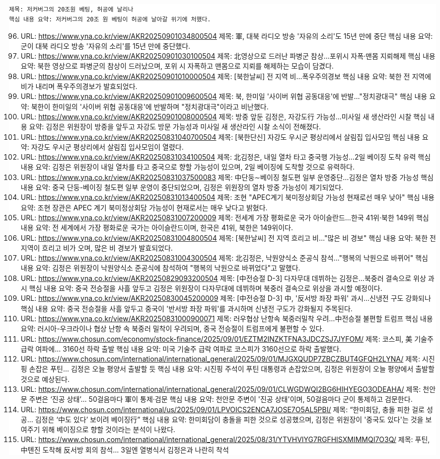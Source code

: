     제목: 저커버그의 20조원 베팅, 허공에 날리나
    핵심 내용 요약: 저커버그의 20조 원 베팅이 허공에 날아갈 위기에 처했다.
96. URL: https://www.yna.co.kr/view/AKR20250901034800504
    제목: 軍, 대북 라디오 방송 '자유의 소리'도 15년 만에 중단
    핵심 내용 요약: 군이 대북 라디오 방송 '자유의 소리'를 15년 만에 중단했다.
97. URL: https://www.yna.co.kr/view/AKR20250901030100504
    제목: 北영상으로 드러난 파병군 참상…포위시 자폭·맨몸 지뢰해제
    핵심 내용 요약: 북한 영상으로 파병군의 참상이 드러났으며, 포위 시 자폭하고 맨몸으로 지뢰를 해제하는 모습이 담겼다.
98. URL: https://www.yna.co.kr/view/AKR20250901010000504
    제목: [북한날씨] 전 지역 비…폭우주의경보
    핵심 내용 요약: 북한 전 지역에 비가 내리며 폭우주의경보가 발효되었다.
99. URL: https://www.yna.co.kr/view/AKR20250901009600504
    제목: 북, 한미일 '사이버 위협 공동대응'에 반발…"정치광대극"
    핵심 내용 요약: 북한이 한미일의 '사이버 위협 공동대응'에 반발하며 "정치광대극"이라고 비난했다.
100. URL: https://www.yna.co.kr/view/AKR20250901008000504
    제목: 방중 앞둔 김정은, 자강도行 가능성…미사일 새 생산라인 시찰
    핵심 내용 요약: 김정은 위원장이 방중을 앞두고 자강도 방문 가능성과 미사일 새 생산라인 시찰 소식이 전해졌다.
101. URL: https://www.yna.co.kr/view/AKR20250831040700504
    제목: [북한단신] 자강도 우시군 평상리에서 살림집 입사모임
    핵심 내용 요약: 자강도 우시군 평상리에서 살림집 입사모임이 열렸다.
102. URL: https://www.yna.co.kr/view/AKR20250831034100504
    제목: 北김정은, 내일 열차 타고 중국행 가능성…2일 베이징 도착 유력
    핵심 내용 요약: 김정은 위원장이 내일 열차를 타고 중국으로 향할 가능성이 있으며, 2일 베이징에 도착할 것으로 유력하다.
103. URL: https://www.yna.co.kr/view/AKR20250831037500083
    제목: 中단둥∼베이징 철도편 일부 운영중단…김정은 열차 방중 가능성
    핵심 내용 요약: 중국 단둥-베이징 철도편 일부 운영이 중단되었으며, 김정은 위원장의 열차 방중 가능성이 제기되었다.
104. URL: https://www.yna.co.kr/view/AKR20250831013400504
    제목: 조현 "APEC계기 북미정상회담 가능성 현재로선 매우 낮아"
    핵심 내용 요약: 조현 장관은 APEC 계기 북미정상회담 가능성이 현재로서는 매우 낮다고 밝혔다.
105. URL: https://www.yna.co.kr/view/AKR20250831007200009
    제목: 전세계 가장 평화로운 국가 아이슬란드…한국 41위·북한 149위
    핵심 내용 요약: 전 세계에서 가장 평화로운 국가는 아이슬란드이며, 한국은 41위, 북한은 149위이다.
106. URL: https://www.yna.co.kr/view/AKR20250831004800504
    제목: [북한날씨] 전 지역 흐리고 비…"많은 비 경보"
    핵심 내용 요약: 북한 전 지역이 흐리고 비가 오며, 많은 비 경보가 발효되었다.
107. URL: https://www.yna.co.kr/view/AKR20250831004300504
    제목: 北김정은, 낙원양식소 준공식 참석…"행복의 낙원으로 바뀌어"
    핵심 내용 요약: 김정은 위원장이 낙원양식소 준공식에 참석하여 "행복의 낙원으로 바뀌었다"고 말했다.
108. URL: https://www.yna.co.kr/view/AKR20250829093200504
    제목: [中전승절 D-3] 다자무대 데뷔하는 김정은…북중러 결속으로 위상 과시
    핵심 내용 요약: 중국 전승절을 사흘 앞두고 김정은 위원장이 다자무대에 데뷔하며 북중러 결속으로 위상을 과시할 예정이다.
109. URL: https://www.yna.co.kr/view/AKR20250830045200009
    제목: [中전승절 D-3] 中, '反서방 좌장 파워' 과시…신냉전 구도 강화되나
    핵심 내용 요약: 중국 전승절을 사흘 앞두고 중국이 '반서방 좌장 파워'를 과시하며 신냉전 구도가 강화될지 주목된다.
110. URL: https://www.yna.co.kr/view/AKR20250831000900071
    제목: 러우협상 난항속 북중러밀착 우려…中전승절 불편할 트럼프
    핵심 내용 요약: 러시아-우크라이나 협상 난항 속 북중러 밀착이 우려되며, 중국 전승절이 트럼프에게 불편할 수 있다.
111. URL: https://www.chosun.com/economy/stock-finance/2025/09/01/EZTM2INZKTFNA3JDCZSJ7JYFOM/
    제목: 코스피, 美 기술주 급락 여파에… 3160선 하락 출발
    핵심 내용 요약: 미국 기술주 급락 여파로 코스피가 3160선으로 하락 출발했다.
112. URL: https://www.chosun.com/international/international_general/2025/09/01/MJGXQUDP7ZBCZBUT4GFQH2LYNA/
    제목: 시진핑 손잡은 푸틴... 김정은 오늘 평양서 출발할 듯
    핵심 내용 요약: 시진핑 주석이 푸틴 대통령과 손잡았으며, 김정은 위원장이 오늘 평양에서 출발할 것으로 예상된다.
113. URL: https://www.chosun.com/international/international_general/2025/09/01/CLWGDWQI2BG6HIHYEGO3ODEAHA/
    제목: 천안문 주변은 ‘진공 상태’… 50걸음마다 軍이 통제·검문
    핵심 내용 요약: 천안문 주변이 '진공 상태'이며, 50걸음마다 군이 통제하고 검문한다.
114. URL: https://www.chosun.com/international/us/2025/09/01/LPVOICS2ENCA7JOSE7O5AL5PBI/
    제목: “한미회담, 충돌 피한 걸로 성공… 김정은 ‘中도 있다’ 보이려 베이징行”
    핵심 내용 요약: 한미회담이 충돌을 피한 것으로 성공했으며, 김정은 위원장이 '중국도 있다'는 것을 보여주기 위해 베이징으로 향할 것이라는 분석이 나왔다.
115. URL: https://www.chosun.com/international/international_general/2025/08/31/YTVHVIYG7RGFHISXMIMMQI7O3Q/
    제목: 푸틴, 中톈진 도착해 反서방 회의 참석... 3일엔 열병식서 김정은과 나란히 착석